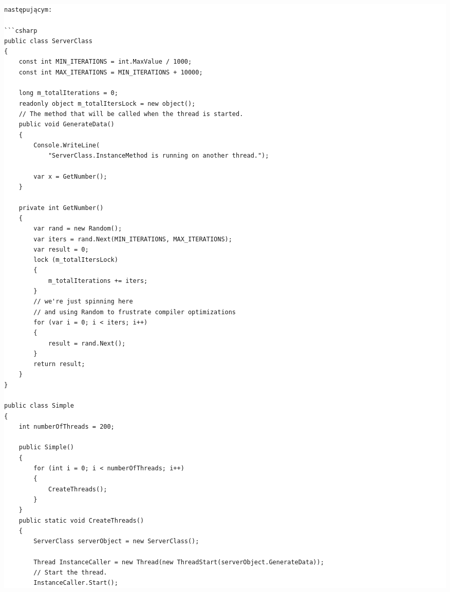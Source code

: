     następującym:

    ```csharp
    public class ServerClass
    {
        const int MIN_ITERATIONS = int.MaxValue / 1000;
        const int MAX_ITERATIONS = MIN_ITERATIONS + 10000;

        long m_totalIterations = 0;
        readonly object m_totalItersLock = new object();
        // The method that will be called when the thread is started.
        public void GenerateData()
        {
            Console.WriteLine(
                "ServerClass.InstanceMethod is running on another thread.");

            var x = GetNumber();
        }

        private int GetNumber()
        {
            var rand = new Random();
            var iters = rand.Next(MIN_ITERATIONS, MAX_ITERATIONS);
            var result = 0;
            lock (m_totalItersLock)
            {
                m_totalIterations += iters;
            }
            // we're just spinning here
            // and using Random to frustrate compiler optimizations
            for (var i = 0; i < iters; i++)
            {
                result = rand.Next();
            }
            return result;
        }
    }

    public class Simple
    {
        int numberOfThreads = 200;

        public Simple()
        {
            for (int i = 0; i < numberOfThreads; i++)
            {
                CreateThreads();
            }
        }
        public static void CreateThreads()
        {
            ServerClass serverObject = new ServerClass();

            Thread InstanceCaller = new Thread(new ThreadStart(serverObject.GenerateData));
            // Start the thread.
            InstanceCaller.Start();
